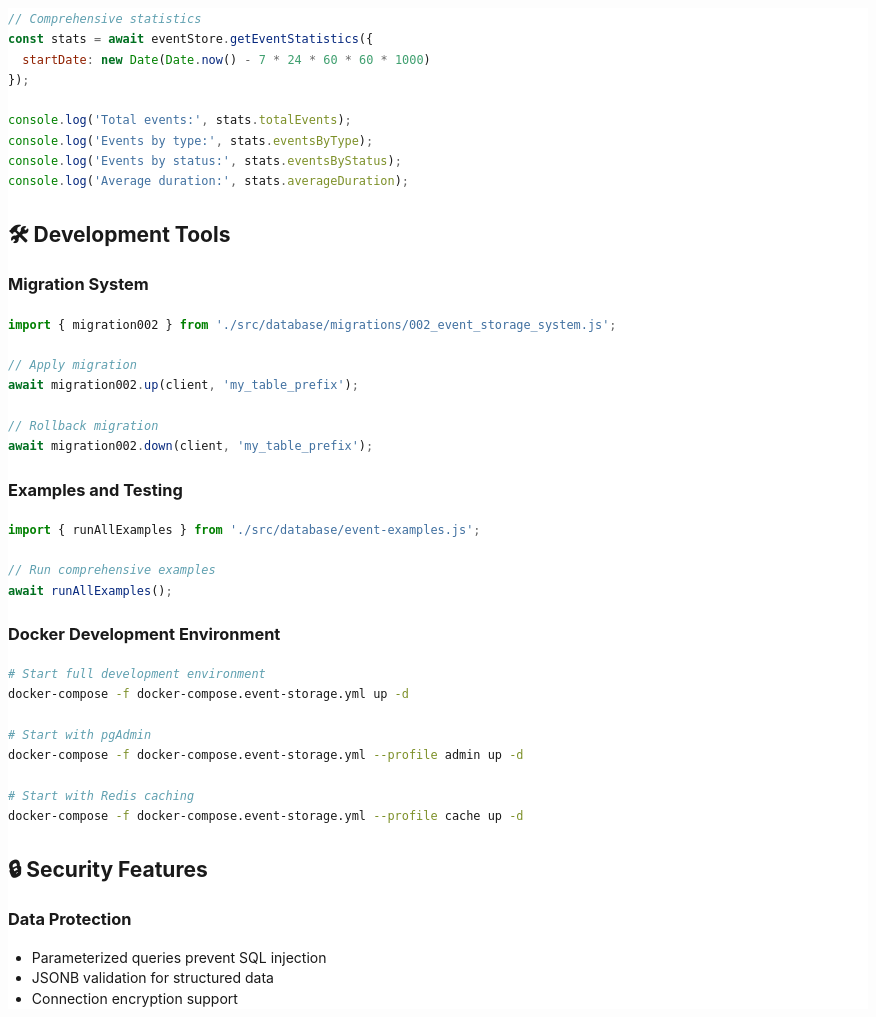 ```javascript
// Comprehensive statistics
const stats = await eventStore.getEventStatistics({
  startDate: new Date(Date.now() - 7 * 24 * 60 * 60 * 1000)
});

console.log('Total events:', stats.totalEvents);
console.log('Events by type:', stats.eventsByType);
console.log('Events by status:', stats.eventsByStatus);
console.log('Average duration:', stats.averageDuration);
```

## 🛠️ Development Tools

### Migration System

```javascript
import { migration002 } from './src/database/migrations/002_event_storage_system.js';

// Apply migration
await migration002.up(client, 'my_table_prefix');

// Rollback migration
await migration002.down(client, 'my_table_prefix');
```

### Examples and Testing

```javascript
import { runAllExamples } from './src/database/event-examples.js';

// Run comprehensive examples
await runAllExamples();
```

### Docker Development Environment

```bash
# Start full development environment
docker-compose -f docker-compose.event-storage.yml up -d

# Start with pgAdmin
docker-compose -f docker-compose.event-storage.yml --profile admin up -d

# Start with Redis caching
docker-compose -f docker-compose.event-storage.yml --profile cache up -d
```

## 🔒 Security Features

### Data Protection
- Parameterized queries prevent SQL injection
- JSONB validation for structured data
- Connection encryption support
